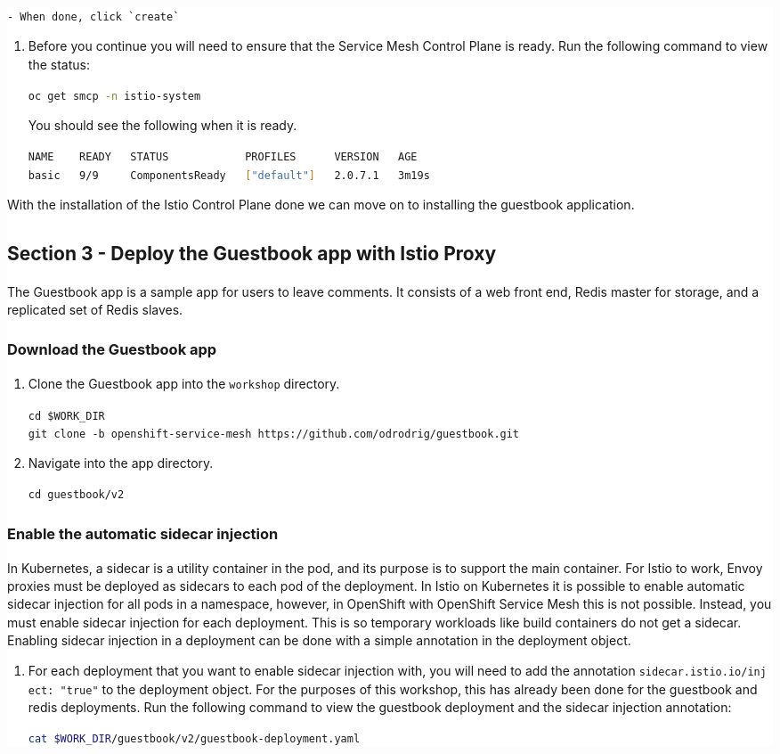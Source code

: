     - When done, click `create`

1. Before you continue you will need to ensure that the Service Mesh Control Plane is ready. Run the following command to view the status:

    ```bash
    oc get smcp -n istio-system
    ```

    You should see the following when it is ready.

    ```bash
    NAME    READY   STATUS            PROFILES      VERSION   AGE
    basic   9/9     ComponentsReady   ["default"]   2.0.7.1   3m19s
    ```

With the installation of the Istio Control Plane done we can move on to installing the guestbook application.

## Section 3 - Deploy the Guestbook app with Istio Proxy

The Guestbook app is a sample app for users to leave comments. It consists of a web front end, Redis master for storage, and a replicated set of Redis slaves. 


### Download the Guestbook app

1. Clone the Guestbook app into the `workshop` directory.

    ```shell
    cd $WORK_DIR
    git clone -b openshift-service-mesh https://github.com/odrodrig/guestbook.git
    ```

1. Navigate into the app directory.

    ```shell
    cd guestbook/v2
    ```

### Enable the automatic sidecar injection

In Kubernetes, a sidecar is a utility container in the pod, and its purpose is to support the main container. For Istio to work, Envoy proxies must be deployed as sidecars to each pod of the deployment. In Istio on Kubernetes it is possible to enable automatic sidecar injection for all pods in a namespace, however, in OpenShift with OpenShift Service Mesh this is not possible. Instead, you must enable sidecar injection for each deployment. This is so temporary workloads like build containers do not get a sidecar. Enabling sidecar injection in a deployment can be done with a simple annotation in the deployment object.

1. For each deployment that you want to enable sidecar injection with, you will need to add the annotation `sidecar.istio.io/inject: "true"` to the deployment object. For the purposes of this workshop, this has already been done for the guestbook and redis deployments. Run the following command to view the guestbook deployment and the sidecar injection annotation:

    ```bash
    cat $WORK_DIR/guestbook/v2/guestbook-deployment.yaml
    ```
    